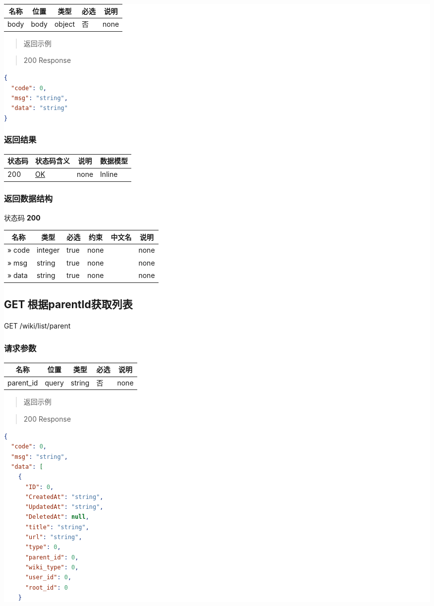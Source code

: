 |名称|位置|类型|必选|说明|
|---|---|---|---|---|
|body|body|object| 否 |none|

> 返回示例

> 200 Response

```json
{
  "code": 0,
  "msg": "string",
  "data": "string"
}
```

### 返回结果

|状态码|状态码含义|说明|数据模型|
|---|---|---|---|
|200|[OK](https://tools.ietf.org/html/rfc7231#section-6.3.1)|none|Inline|

### 返回数据结构

状态码 **200**

|名称|类型|必选|约束|中文名|说明|
|---|---|---|---|---|---|
|» code|integer|true|none||none|
|» msg|string|true|none||none|
|» data|string|true|none||none|

## GET 根据parentId获取列表

GET /wiki/list/parent

### 请求参数

|名称|位置|类型|必选|说明|
|---|---|---|---|---|
|parent_id|query|string| 否 |none|

> 返回示例

> 200 Response

```json
{
  "code": 0,
  "msg": "string",
  "data": [
    {
      "ID": 0,
      "CreatedAt": "string",
      "UpdatedAt": "string",
      "DeletedAt": null,
      "title": "string",
      "url": "string",
      "type": 0,
      "parent_id": 0,
      "wiki_type": 0,
      "user_id": 0,
      "root_id": 0
    }
```